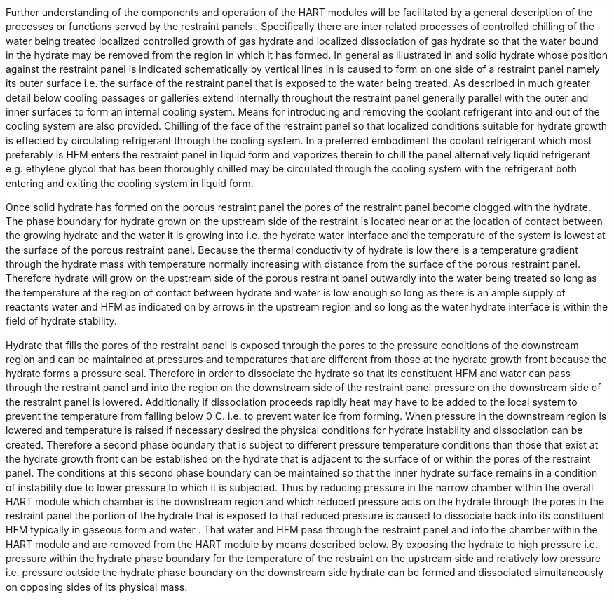 Further understanding of the components and operation of the HART modules will be facilitated by a general description of the processes or functions served by the restraint panels . Specifically there are inter related processes of controlled chilling of the water being treated localized controlled growth of gas hydrate and localized dissociation of gas hydrate so that the water bound in the hydrate may be removed from the region in which it has formed. In general as illustrated in and solid hydrate whose position against the restraint panel is indicated schematically by vertical lines in is caused to form on one side of a restraint panel namely its outer surface i.e. the surface of the restraint panel that is exposed to the water being treated. As described in much greater detail below cooling passages or galleries extend internally throughout the restraint panel generally parallel with the outer and inner surfaces to form an internal cooling system. Means for introducing and removing the coolant refrigerant into and out of the cooling system are also provided. Chilling of the face of the restraint panel so that localized conditions suitable for hydrate growth is effected by circulating refrigerant through the cooling system. In a preferred embodiment the coolant refrigerant which most preferably is HFM enters the restraint panel in liquid form and vaporizes therein to chill the panel alternatively liquid refrigerant e.g. ethylene glycol that has been thoroughly chilled may be circulated through the cooling system with the refrigerant both entering and exiting the cooling system in liquid form.

Once solid hydrate has formed on the porous restraint panel the pores of the restraint panel become clogged with the hydrate. The phase boundary for hydrate grown on the upstream side of the restraint is located near or at the location of contact between the growing hydrate and the water it is growing into i.e. the hydrate water interface and the temperature of the system is lowest at the surface of the porous restraint panel. Because the thermal conductivity of hydrate is low there is a temperature gradient through the hydrate mass with temperature normally increasing with distance from the surface of the porous restraint panel. Therefore hydrate will grow on the upstream side of the porous restraint panel outwardly into the water being treated so long as the temperature at the region of contact between hydrate and water is low enough so long as there is an ample supply of reactants water and HFM as indicated on by arrows in the upstream region and so long as the water hydrate interface is within the field of hydrate stability.

Hydrate that fills the pores of the restraint panel is exposed through the pores to the pressure conditions of the downstream region and can be maintained at pressures and temperatures that are different from those at the hydrate growth front because the hydrate forms a pressure seal. Therefore in order to dissociate the hydrate so that its constituent HFM and water can pass through the restraint panel and into the region on the downstream side of the restraint panel pressure on the downstream side of the restraint panel is lowered. Additionally if dissociation proceeds rapidly heat may have to be added to the local system to prevent the temperature from falling below 0 C. i.e. to prevent water ice from forming. When pressure in the downstream region is lowered and temperature is raised if necessary desired the physical conditions for hydrate instability and dissociation can be created. Therefore a second phase boundary that is subject to different pressure temperature conditions than those that exist at the hydrate growth front can be established on the hydrate that is adjacent to the surface of or within the pores of the restraint panel. The conditions at this second phase boundary can be maintained so that the inner hydrate surface remains in a condition of instability due to lower pressure to which it is subjected. Thus by reducing pressure in the narrow chamber within the overall HART module which chamber is the downstream region and which reduced pressure acts on the hydrate through the pores in the restraint panel the portion of the hydrate that is exposed to that reduced pressure is caused to dissociate back into its constituent HFM typically in gaseous form and water . That water and HFM pass through the restraint panel and into the chamber within the HART module and are removed from the HART module by means described below. By exposing the hydrate to high pressure i.e. pressure within the hydrate phase boundary for the temperature of the restraint on the upstream side and relatively low pressure i.e. pressure outside the hydrate phase boundary on the downstream side hydrate can be formed and dissociated simultaneously on opposing sides of its physical mass.
